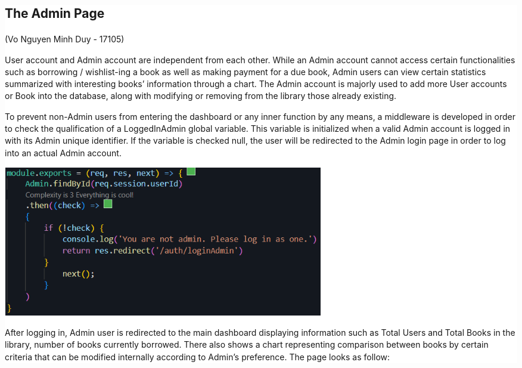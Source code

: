 ## **The Admin Page**

 (Vo Nguyen Minh Duy - 17105)

 User account and Admin account are independent from each other. While
 an Admin account cannot access certain functionalities such as
 borrowing / wishlist-ing a book as well as making payment for a due
 book, Admin users can view certain statistics summarized with
 interesting books’ information through a chart. The Admin account is
 majorly used to add more User accounts or Book into the database,
 along with modifying or removing from the library those already
 existing.

 To prevent non-Admin users from entering the dashboard or any inner
 function by any means, a middleware is developed in order to check the
 qualification of a LoggedInAdmin global variable. This variable is
 initialized when a valid Admin account is logged in with its Admin
 unique identifier. If the variable is checked null, the user will be
 redirected to the Admin login page in order to log into an actual
 Admin account.

<img src="Resources/media/image64.png" style="width:5.52604in;height:2.582in" />

 After logging in, Admin user is redirected to the main dashboard
 displaying information such as Total Users and Total Books in the
 library, number of books currently borrowed. There also shows a chart
 representing comparison between books by certain criteria that can be
 modified internally according to Admin’s preference. The page looks as
 follow:
